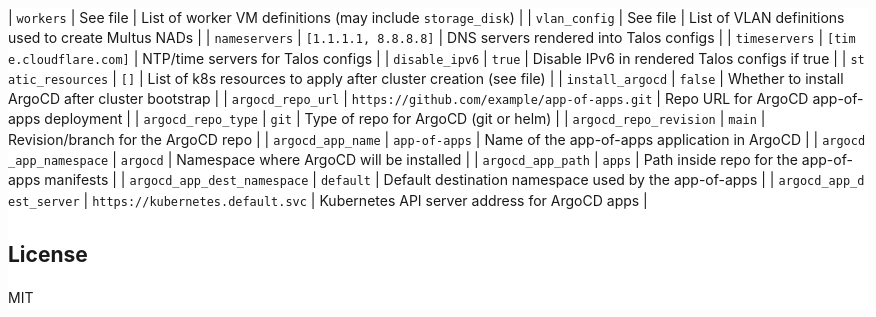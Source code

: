 | `workers` | See file | List of worker VM definitions (may include `storage_disk`) |
| `vlan_config` | See file | List of VLAN definitions used to create Multus NADs |
| `nameservers` | `[1.1.1.1, 8.8.8.8]` | DNS servers rendered into Talos configs |
| `timeservers` | `[time.cloudflare.com]` | NTP/time servers for Talos configs |
| `disable_ipv6` | `true` | Disable IPv6 in rendered Talos configs if true |
| `static_resources` | `[]` | List of k8s resources to apply after cluster creation (see file) |
| `install_argocd` | `false` | Whether to install ArgoCD after cluster bootstrap |
| `argocd_repo_url` | `https://github.com/example/app-of-apps.git` | Repo URL for ArgoCD app-of-apps deployment |
| `argocd_repo_type` | `git` | Type of repo for ArgoCD (git or helm) |
| `argocd_repo_revision` | `main` | Revision/branch for the ArgoCD repo |
| `argocd_app_name` | `app-of-apps` | Name of the app-of-apps application in ArgoCD |
| `argocd_app_namespace` | `argocd` | Namespace where ArgoCD will be installed |
| `argocd_app_path` | `apps` | Path inside repo for the app-of-apps manifests |
| `argocd_app_dest_namespace` | `default` | Default destination namespace used by the app-of-apps |
| `argocd_app_dest_server` | `https://kubernetes.default.svc` | Kubernetes API server address for ArgoCD apps |

## License
MIT

